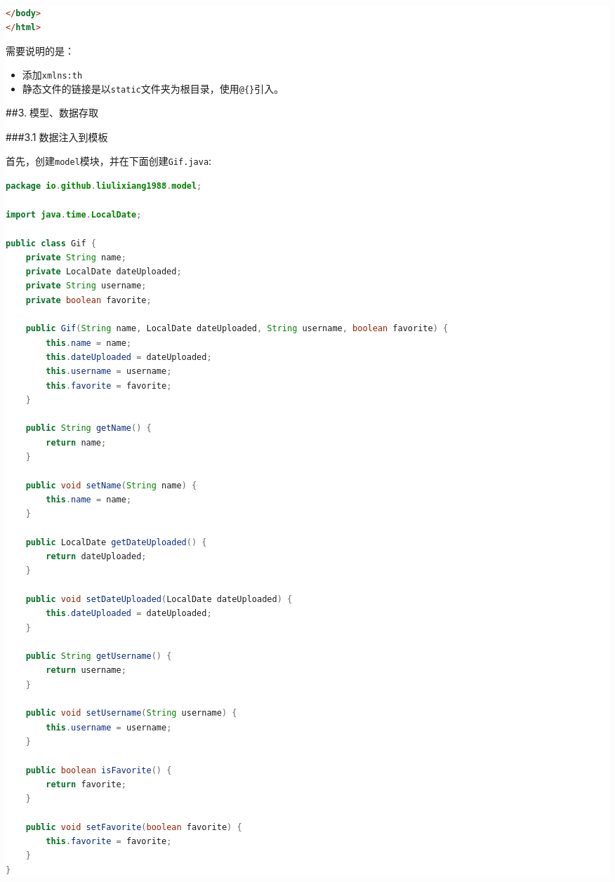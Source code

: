 ```html
</body>
</html>
```

需要说明的是：
- 添加`xmlns:th`
- 静态文件的链接是以`static`文件夹为根目录，使用`@{}`引入。

##3. 模型、数据存取

###3.1 数据注入到模板

首先，创建`model`模块，并在下面创建`Gif.java`:

```java
package io.github.liulixiang1988.model;

import java.time.LocalDate;

public class Gif {
    private String name;
    private LocalDate dateUploaded;
    private String username;
    private boolean favorite;

    public Gif(String name, LocalDate dateUploaded, String username, boolean favorite) {
        this.name = name;
        this.dateUploaded = dateUploaded;
        this.username = username;
        this.favorite = favorite;
    }

    public String getName() {
        return name;
    }

    public void setName(String name) {
        this.name = name;
    }

    public LocalDate getDateUploaded() {
        return dateUploaded;
    }

    public void setDateUploaded(LocalDate dateUploaded) {
        this.dateUploaded = dateUploaded;
    }

    public String getUsername() {
        return username;
    }

    public void setUsername(String username) {
        this.username = username;
    }

    public boolean isFavorite() {
        return favorite;
    }

    public void setFavorite(boolean favorite) {
        this.favorite = favorite;
    }
}
```
